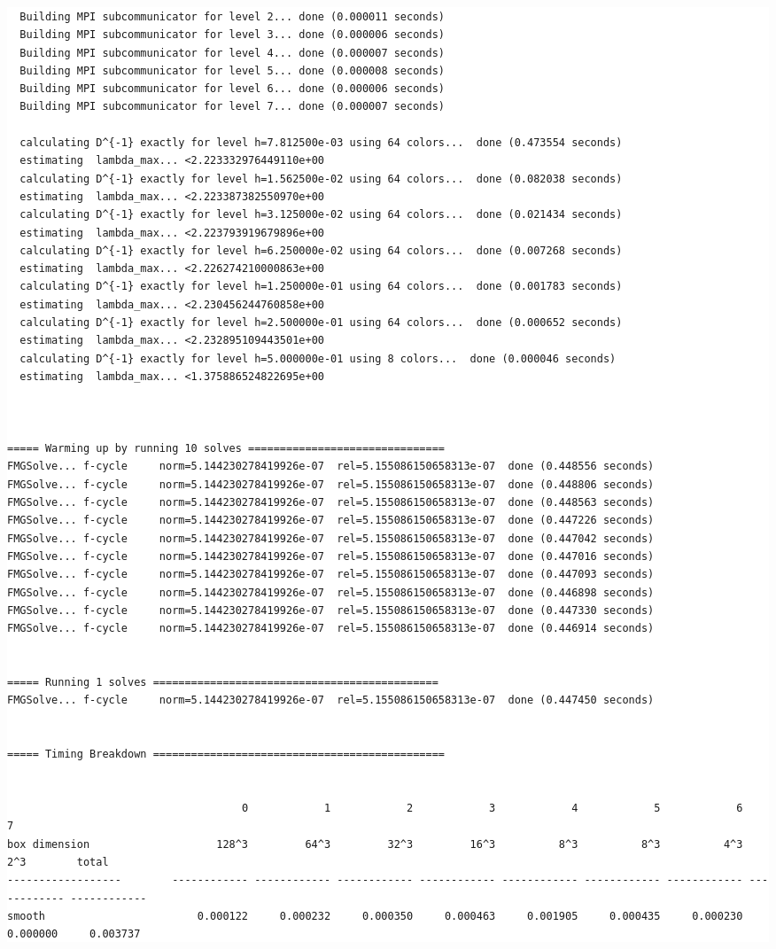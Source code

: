 ```
  Building MPI subcommunicator for level 2... done (0.000011 seconds)
  Building MPI subcommunicator for level 3... done (0.000006 seconds)
  Building MPI subcommunicator for level 4... done (0.000007 seconds)
  Building MPI subcommunicator for level 5... done (0.000008 seconds)
  Building MPI subcommunicator for level 6... done (0.000006 seconds)
  Building MPI subcommunicator for level 7... done (0.000007 seconds)

  calculating D^{-1} exactly for level h=7.812500e-03 using 64 colors...  done (0.473554 seconds)
  estimating  lambda_max... <2.223332976449110e+00
  calculating D^{-1} exactly for level h=1.562500e-02 using 64 colors...  done (0.082038 seconds)
  estimating  lambda_max... <2.223387382550970e+00
  calculating D^{-1} exactly for level h=3.125000e-02 using 64 colors...  done (0.021434 seconds)
  estimating  lambda_max... <2.223793919679896e+00
  calculating D^{-1} exactly for level h=6.250000e-02 using 64 colors...  done (0.007268 seconds)
  estimating  lambda_max... <2.226274210000863e+00
  calculating D^{-1} exactly for level h=1.250000e-01 using 64 colors...  done (0.001783 seconds)
  estimating  lambda_max... <2.230456244760858e+00
  calculating D^{-1} exactly for level h=2.500000e-01 using 64 colors...  done (0.000652 seconds)
  estimating  lambda_max... <2.232895109443501e+00
  calculating D^{-1} exactly for level h=5.000000e-01 using 8 colors...  done (0.000046 seconds)
  estimating  lambda_max... <1.375886524822695e+00



===== Warming up by running 10 solves ===============================
FMGSolve... f-cycle     norm=5.144230278419926e-07  rel=5.155086150658313e-07  done (0.448556 seconds)
FMGSolve... f-cycle     norm=5.144230278419926e-07  rel=5.155086150658313e-07  done (0.448806 seconds)
FMGSolve... f-cycle     norm=5.144230278419926e-07  rel=5.155086150658313e-07  done (0.448563 seconds)
FMGSolve... f-cycle     norm=5.144230278419926e-07  rel=5.155086150658313e-07  done (0.447226 seconds)
FMGSolve... f-cycle     norm=5.144230278419926e-07  rel=5.155086150658313e-07  done (0.447042 seconds)
FMGSolve... f-cycle     norm=5.144230278419926e-07  rel=5.155086150658313e-07  done (0.447016 seconds)
FMGSolve... f-cycle     norm=5.144230278419926e-07  rel=5.155086150658313e-07  done (0.447093 seconds)
FMGSolve... f-cycle     norm=5.144230278419926e-07  rel=5.155086150658313e-07  done (0.446898 seconds)
FMGSolve... f-cycle     norm=5.144230278419926e-07  rel=5.155086150658313e-07  done (0.447330 seconds)
FMGSolve... f-cycle     norm=5.144230278419926e-07  rel=5.155086150658313e-07  done (0.446914 seconds)


===== Running 1 solves =============================================
FMGSolve... f-cycle     norm=5.144230278419926e-07  rel=5.155086150658313e-07  done (0.447450 seconds)


===== Timing Breakdown ==============================================


                                     0            1            2            3            4            5            6            7
box dimension                    128^3         64^3         32^3         16^3          8^3          8^3          4^3          2^3        total
------------------        ------------ ------------ ------------ ------------ ------------ ------------ ------------ ------------ ------------
smooth                        0.000122     0.000232     0.000350     0.000463     0.001905     0.000435     0.000230     0.000000     0.003737
```